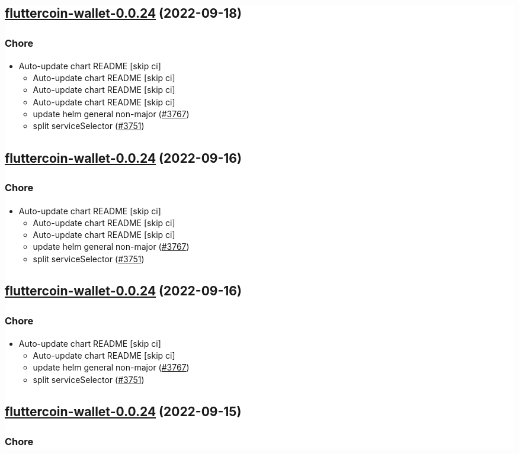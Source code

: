 


## [fluttercoin-wallet-0.0.24](https://github.com/truecharts/charts/compare/fluttercoin-wallet-0.0.23...fluttercoin-wallet-0.0.24) (2022-09-18)

### Chore

- Auto-update chart README [skip ci]
  - Auto-update chart README [skip ci]
  - Auto-update chart README [skip ci]
  - Auto-update chart README [skip ci]
  - update helm general non-major ([#3767](https://github.com/truecharts/charts/issues/3767))
  - split serviceSelector ([#3751](https://github.com/truecharts/charts/issues/3751))




## [fluttercoin-wallet-0.0.24](https://github.com/truecharts/charts/compare/fluttercoin-wallet-0.0.23...fluttercoin-wallet-0.0.24) (2022-09-16)

### Chore

- Auto-update chart README [skip ci]
  - Auto-update chart README [skip ci]
  - Auto-update chart README [skip ci]
  - update helm general non-major ([#3767](https://github.com/truecharts/charts/issues/3767))
  - split serviceSelector ([#3751](https://github.com/truecharts/charts/issues/3751))




## [fluttercoin-wallet-0.0.24](https://github.com/truecharts/charts/compare/fluttercoin-wallet-0.0.23...fluttercoin-wallet-0.0.24) (2022-09-16)

### Chore

- Auto-update chart README [skip ci]
  - Auto-update chart README [skip ci]
  - update helm general non-major ([#3767](https://github.com/truecharts/charts/issues/3767))
  - split serviceSelector ([#3751](https://github.com/truecharts/charts/issues/3751))




## [fluttercoin-wallet-0.0.24](https://github.com/truecharts/charts/compare/fluttercoin-wallet-0.0.23...fluttercoin-wallet-0.0.24) (2022-09-15)

### Chore
